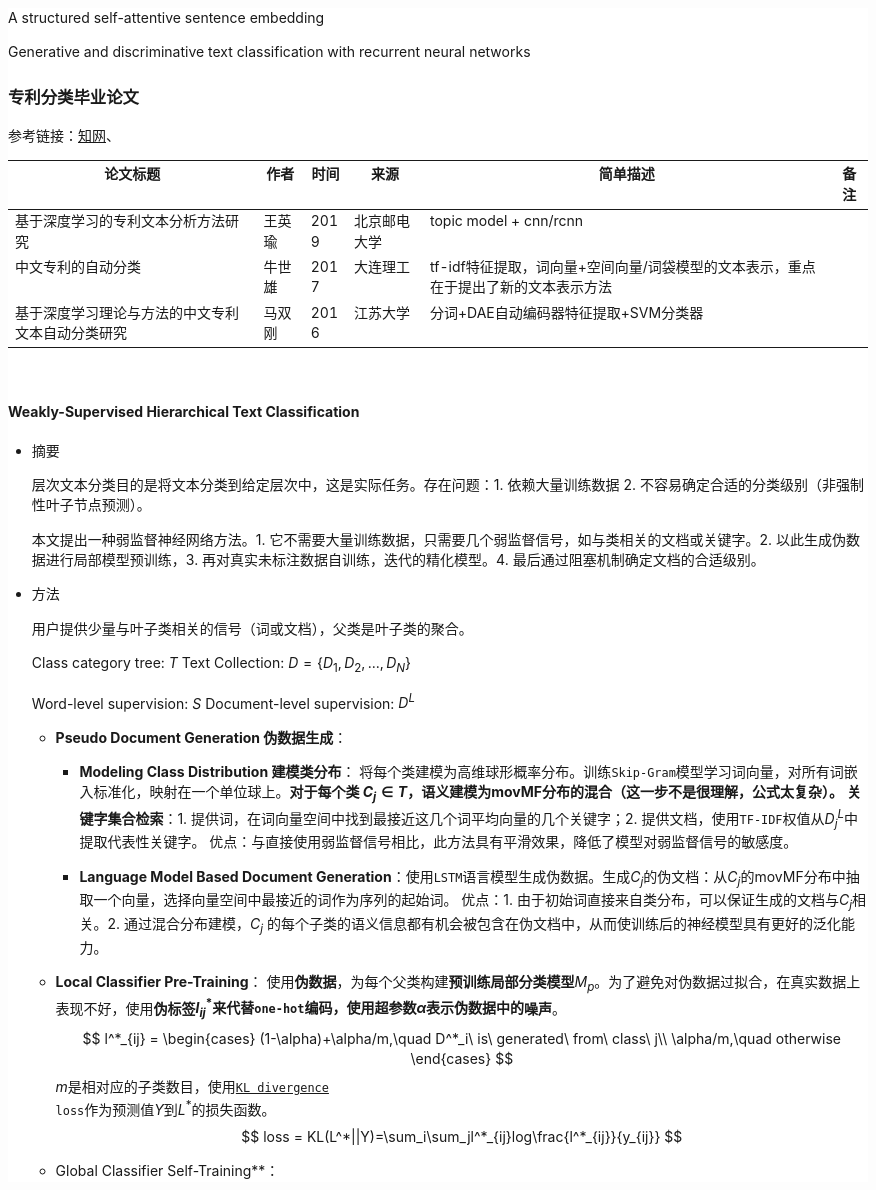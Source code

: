 A structured self-attentive sentence embedding 

Generative and discriminative text classification with recurrent neural networks 

### 专利分类毕业论文

参考链接：[知网](http://kns.cnki.net/kns/brief/Default_Result.aspx)、

| 论文标题                                         | 作者   | 时间 | 来源         | 简单描述                                                     | 备注 |
| ------------------------------------------------ | ------ | ---- | ------------ | ------------------------------------------------------------ | ---- |
| 基于深度学习的专利文本分析方法研究               | 王英瑜 | 2019 | 北京邮电大学 | topic model + cnn/rcnn                                       |      |
| 中文专利的自动分类                               | 牛世雄 | 2017 | 大连理工     | tf-idf特征提取，词向量+空间向量/词袋模型的文本表示，重点在于提出了新的文本表示方法 |      |
| 基于深度学习理论与方法的中文专利文本自动分类研究 | 马双刚 | 2016 | 江苏大学     | 分词+DAE自动编码器特征提取+SVM分类器                         |      |

&nbsp;

#### Weakly-Supervised Hierarchical Text Classification

- 摘要

  层次文本分类目的是将文本分类到给定层次中，这是实际任务。存在问题：1. 依赖大量训练数据 2. 不容易确定合适的分类级别（非强制性叶子节点预测）。

  本文提出一种弱监督神经网络方法。1. 它不需要大量训练数据，只需要几个弱监督信号，如与类相关的文档或关键字。2. 以此生成伪数据进行局部模型预训练，3. 再对真实未标注数据自训练，迭代的精化模型。4. 最后通过阻塞机制确定文档的合适级别。

- 方法

  用户提供少量与叶子类相关的信号（词或文档），父类是叶子类的聚合。

  Class category tree: $T$	Text Collection: $D=\lbrace D_1,D_2,...,D_N\rbrace$

  Word-level supervision: $S$ 	Document-level supervision: $D^L$

  - **Pseudo Document Generation 伪数据生成**：
    - **Modeling Class Distribution 建模类分布**：
      将每个类建模为高维球形概率分布。训练<code>Skip-Gram</code>模型学习词向量，对所有词嵌入标准化，映射在一个单位球上。**对于每个类 $C_j \in T$，语义建模为movMF分布的混合（这一步不是很理解，公式太复杂）。**
      **关键字集合检索**：1. 提供词，在词向量空间中找到最接近这几个词平均向量的几个关键字；2. 提供文档，使用<code>TF-IDF</code>权值从$D^L_j$中提取代表性关键字。
      优点：与直接使用弱监督信号相比，此方法具有平滑效果，降低了模型对弱监督信号的敏感度。

    - **Language Model Based Document Generation**：使用<code>LSTM</code>语言模型生成伪数据。生成$C_j$的伪文档：从$C_j$的movMF分布中抽取一个向量，选择向量空间中最接近的词作为序列的起始词。
      优点：1. 由于初始词直接来自类分布，可以保证生成的文档与$C_j$相关。2. 通过混合分布建模，$C_j$ 的每个子类的语义信息都有机会被包含在伪文档中，从而使训练后的神经模型具有更好的泛化能力。

  - **Local Classifier Pre-Training**：
    使用**伪数据**，为每个父类构建**预训练局部分类模型**$M_p$。为了避免对伪数据过拟合，在真实数据上表现不好，使用**伪标签$l^*_{ij}$**来代替<code>one-hot</code>编码，使用超参数$\alpha$表示伪数据中的**噪声**。
    $$
    l^*_{ij} = \begin{cases}
    (1-\alpha)+\alpha/m,\quad D^*_i\ is\ generated\ from\ class\ j\\
        \alpha/m,\quad otherwise
      \end{cases}
    $$
    $m$是相对应的子类数目，使用<code>[KL divergence](https://www.jianshu.com/p/43318a3dc715) loss</code>作为预测值$Y$到$L^*$的损失函数。
    $$
    loss = KL(L^*||Y)=\sum_i\sum_jl^*_{ij}log\frac{l^*_{ij}}{y_{ij}}
    $$
  - Global Classifier Self-Training**：
  